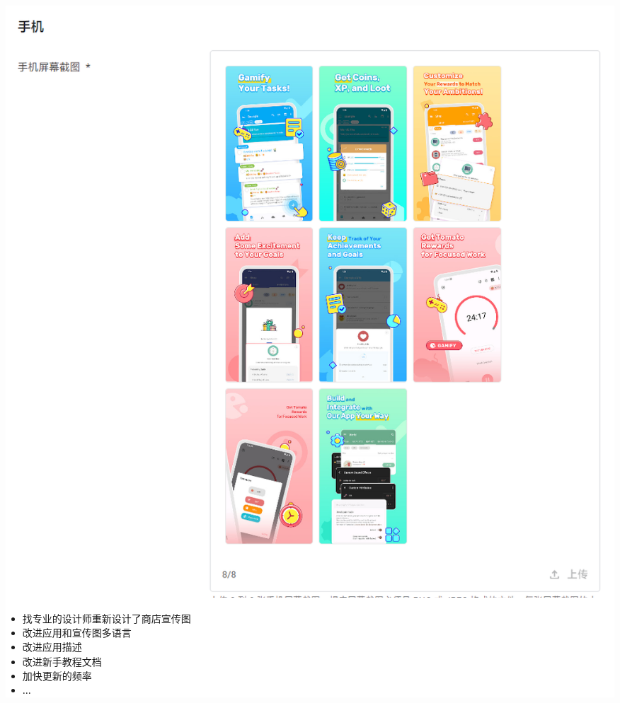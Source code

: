 ![image-20231209154347665](_media/development_plan_2024/image-20231209154347665.png)



- 找专业的设计师重新设计了商店宣传图
- 改进应用和宣传图多语言
- 改进应用描述
- 改进新手教程文档
- 加快更新的频率
- ...
